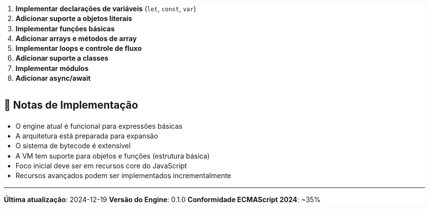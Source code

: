 1. **Implementar declarações de variáveis** (`let`, `const`, `var`)
2. **Adicionar suporte a objetos literais**
3. **Implementar funções básicas**
4. **Adicionar arrays e métodos de array**
5. **Implementar loops e controle de fluxo**
6. **Adicionar suporte a classes**
7. **Implementar módulos**
8. **Adicionar async/await**

## 📝 Notas de Implementação

- O engine atual é funcional para expressões básicas
- A arquitetura está preparada para expansão
- O sistema de bytecode é extensível
- A VM tem suporte para objetos e funções (estrutura básica)
- Foco inicial deve ser em recursos core do JavaScript
- Recursos avançados podem ser implementados incrementalmente

---

**Última atualização**: 2024-12-19
**Versão do Engine**: 0.1.0
**Conformidade ECMAScript 2024**: ~35% 
